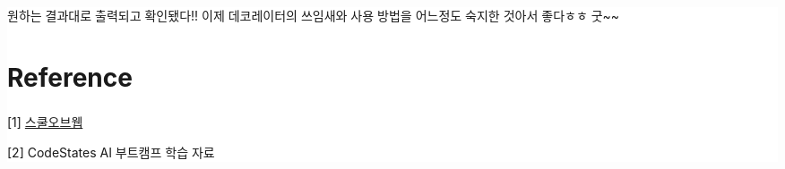 원하는 결과대로 출력되고 확인됐다!! 이제 데코레이터의 쓰임새와 사용 방법을 어느정도 숙지한 것아서 좋다ㅎㅎ 굿~~

# Reference
[1] [스쿨오브웹](https://schoolofweb.net/blog/posts/%ed%8c%8c%ec%9d%b4%ec%8d%ac-%eb%8d%b0%ec%bd%94%eb%a0%88%ec%9d%b4%ed%84%b0-decorator/)

[2] CodeStates AI 부트캠프 학습 자료